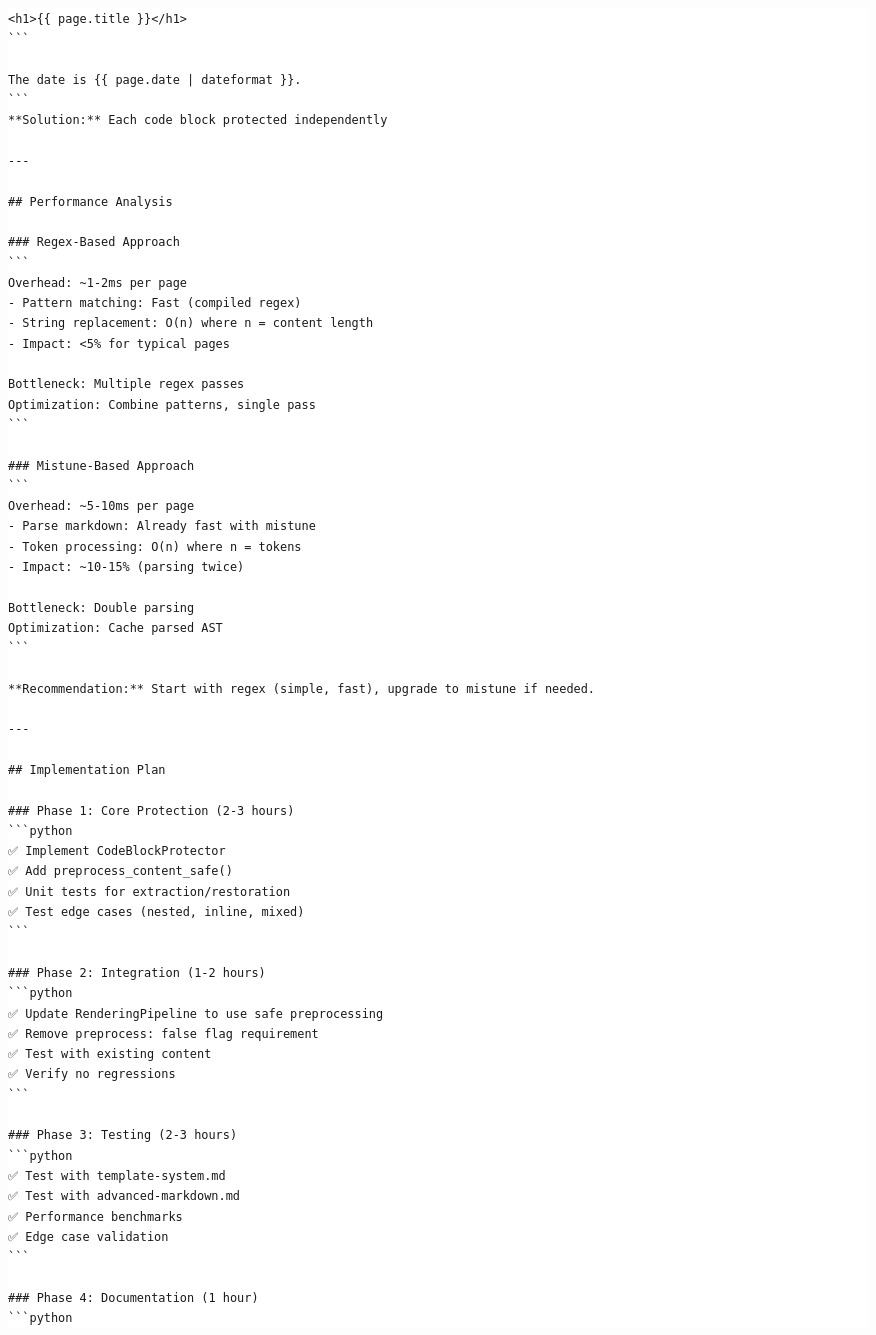 ````
<h1>{{ page.title }}</h1>
```

The date is {{ page.date | dateformat }}.
```
**Solution:** Each code block protected independently

---

## Performance Analysis

### Regex-Based Approach
```
Overhead: ~1-2ms per page
- Pattern matching: Fast (compiled regex)
- String replacement: O(n) where n = content length
- Impact: <5% for typical pages

Bottleneck: Multiple regex passes
Optimization: Combine patterns, single pass
```

### Mistune-Based Approach  
```
Overhead: ~5-10ms per page
- Parse markdown: Already fast with mistune
- Token processing: O(n) where n = tokens
- Impact: ~10-15% (parsing twice)

Bottleneck: Double parsing
Optimization: Cache parsed AST
```

**Recommendation:** Start with regex (simple, fast), upgrade to mistune if needed.

---

## Implementation Plan

### Phase 1: Core Protection (2-3 hours)
```python
✅ Implement CodeBlockProtector
✅ Add preprocess_content_safe()
✅ Unit tests for extraction/restoration
✅ Test edge cases (nested, inline, mixed)
```

### Phase 2: Integration (1-2 hours)
```python
✅ Update RenderingPipeline to use safe preprocessing
✅ Remove preprocess: false flag requirement
✅ Test with existing content
✅ Verify no regressions
```

### Phase 3: Testing (2-3 hours)
```python
✅ Test with template-system.md
✅ Test with advanced-markdown.md
✅ Performance benchmarks
✅ Edge case validation
```

### Phase 4: Documentation (1 hour)
```python
````